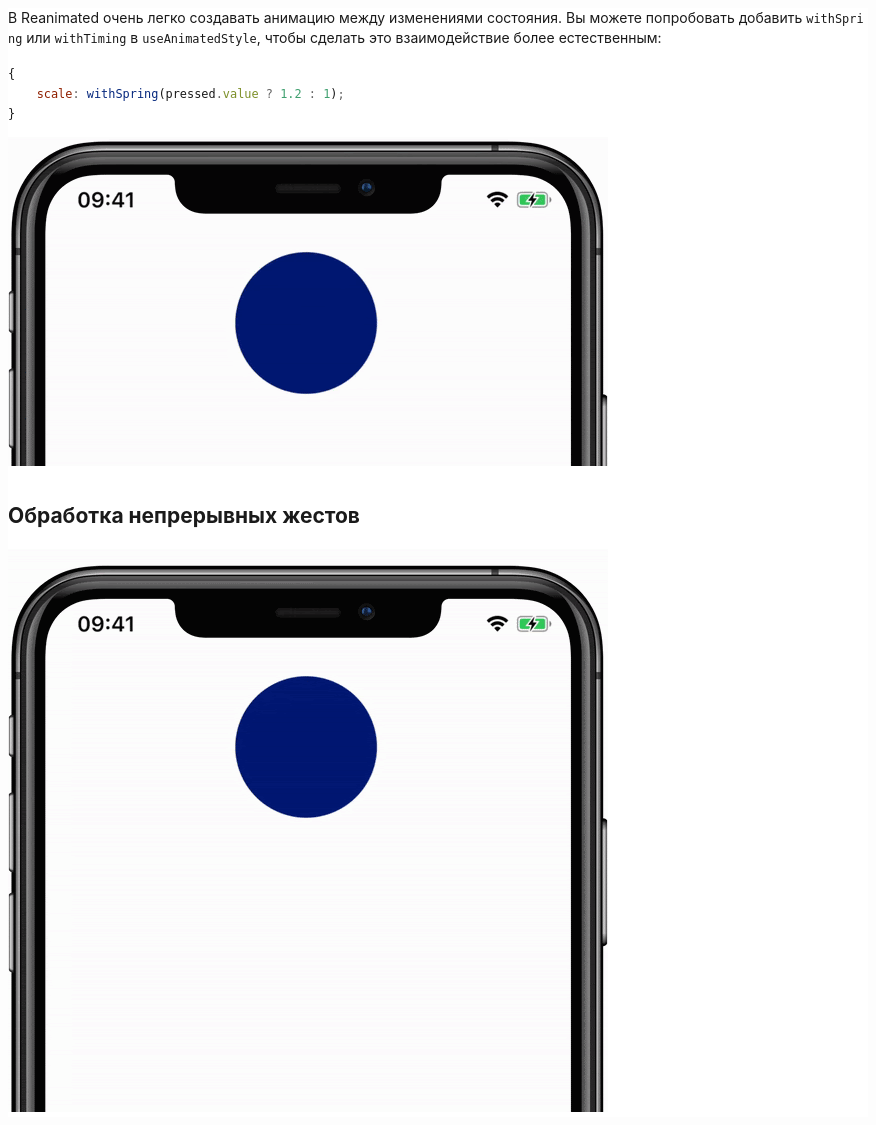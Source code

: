 В Reanimated очень легко создавать анимацию между изменениями состояния. Вы можете попробовать добавить `withSpring` или `withTiming` в `useAnimatedStyle`, чтобы сделать это взаимодействие более естественным:

```js
{
    scale: withSpring(pressed.value ? 1.2 : 1);
}
```

![События касания](touch-final.gif)

## Обработка непрерывных жестов

![Обработка непрерывных жестов](final.gif)
